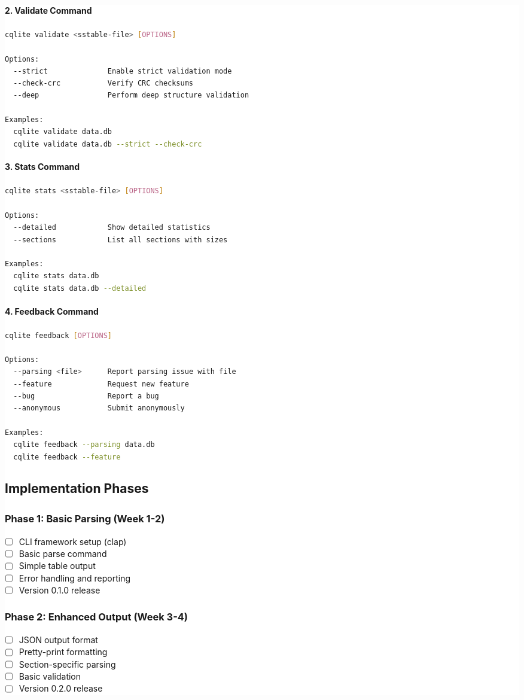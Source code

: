 #### 2. Validate Command
```bash
cqlite validate <sstable-file> [OPTIONS]

Options:
  --strict              Enable strict validation mode
  --check-crc           Verify CRC checksums
  --deep                Perform deep structure validation

Examples:
  cqlite validate data.db
  cqlite validate data.db --strict --check-crc
```

#### 3. Stats Command
```bash
cqlite stats <sstable-file> [OPTIONS]

Options:
  --detailed            Show detailed statistics
  --sections            List all sections with sizes

Examples:
  cqlite stats data.db
  cqlite stats data.db --detailed
```

#### 4. Feedback Command
```bash
cqlite feedback [OPTIONS]

Options:
  --parsing <file>      Report parsing issue with file
  --feature             Request new feature
  --bug                 Report a bug
  --anonymous           Submit anonymously

Examples:
  cqlite feedback --parsing data.db
  cqlite feedback --feature
```

## Implementation Phases

### Phase 1: Basic Parsing (Week 1-2)
- [ ] CLI framework setup (clap)
- [ ] Basic parse command
- [ ] Simple table output
- [ ] Error handling and reporting
- [ ] Version 0.1.0 release

### Phase 2: Enhanced Output (Week 3-4)
- [ ] JSON output format
- [ ] Pretty-print formatting
- [ ] Section-specific parsing
- [ ] Basic validation
- [ ] Version 0.2.0 release
